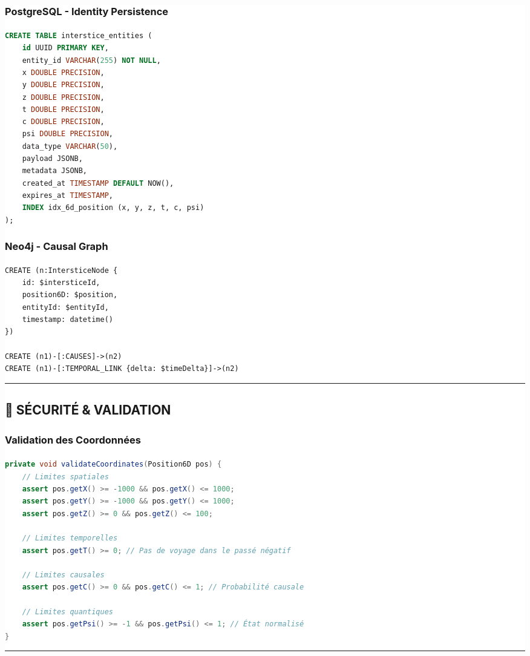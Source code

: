 ### **PostgreSQL - Identity Persistence**
```sql
CREATE TABLE interstice_entities (
    id UUID PRIMARY KEY,
    entity_id VARCHAR(255) NOT NULL,
    x DOUBLE PRECISION,
    y DOUBLE PRECISION,
    z DOUBLE PRECISION,
    t DOUBLE PRECISION,
    c DOUBLE PRECISION,
    psi DOUBLE PRECISION,
    data_type VARCHAR(50),
    payload JSONB,
    metadata JSONB,
    created_at TIMESTAMP DEFAULT NOW(),
    expires_at TIMESTAMP,
    INDEX idx_6d_position (x, y, z, t, c, psi)
);
```

### **Neo4j - Causal Graph**
```cypher
CREATE (n:IntersticeNode {
    id: $intersticeId,
    position6D: $position,
    entityId: $entityId,
    timestamp: datetime()
})

CREATE (n1)-[:CAUSES]->(n2)
CREATE (n1)-[:TEMPORAL_LINK {delta: $timeDelta}]->(n2)
```

---

## 🔐 SÉCURITÉ & VALIDATION

### **Validation des Coordonnées**
```java
private void validateCoordinates(Position6D pos) {
    // Limites spatiales
    assert pos.getX() >= -1000 && pos.getX() <= 1000;
    assert pos.getY() >= -1000 && pos.getY() <= 1000;
    assert pos.getZ() >= 0 && pos.getZ() <= 100;
    
    // Limites temporelles
    assert pos.getT() >= 0; // Pas de voyage dans le passé négatif
    
    // Limites causales
    assert pos.getC() >= 0 && pos.getC() <= 1; // Probabilité causale
    
    // Limites quantiques
    assert pos.getPsi() >= -1 && pos.getPsi() <= 1; // État normalisé
}
```

---